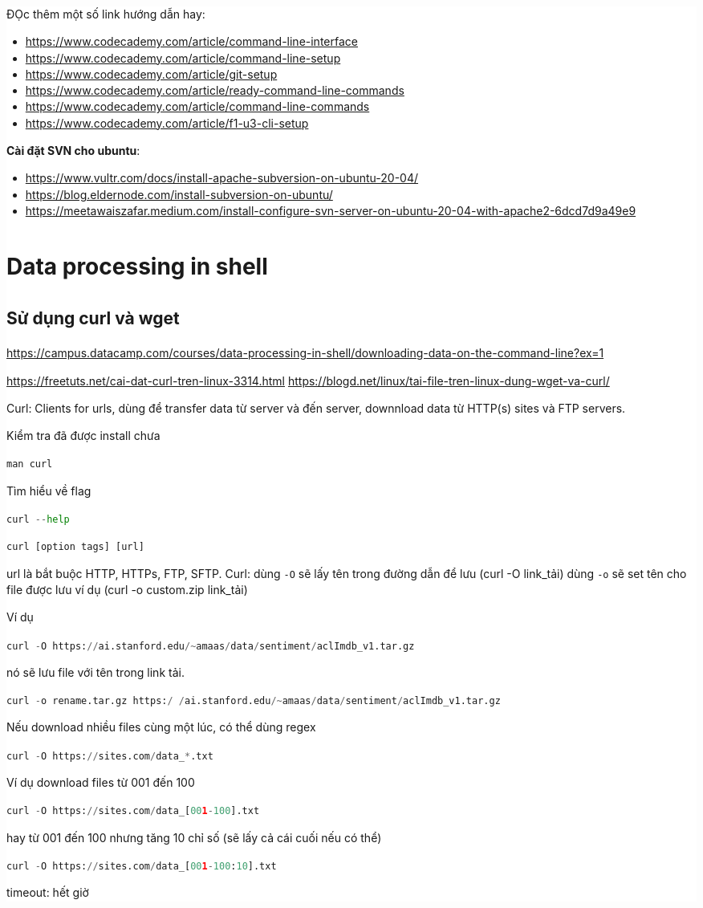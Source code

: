 ĐỌc thêm một số link hướng dẫn hay:
- https://www.codecademy.com/article/command-line-interface
- https://www.codecademy.com/article/command-line-setup
- https://www.codecademy.com/article/git-setup
- https://www.codecademy.com/article/ready-command-line-commands
- https://www.codecademy.com/article/command-line-commands
- https://www.codecademy.com/article/f1-u3-cli-setup

**Cài đặt SVN cho ubuntu**:
- https://www.vultr.com/docs/install-apache-subversion-on-ubuntu-20-04/
- https://blog.eldernode.com/install-subversion-on-ubuntu/
- https://meetawaiszafar.medium.com/install-configure-svn-server-on-ubuntu-20-04-with-apache2-6dcd7d9a49e9

# Data processing in shell
## Sử dụng curl và wget

https://campus.datacamp.com/courses/data-processing-in-shell/downloading-data-on-the-command-line?ex=1

https://freetuts.net/cai-dat-curl-tren-linux-3314.html
https://blogd.net/linux/tai-file-tren-linux-dung-wget-va-curl/ 

Curl: Clients for urls, dùng để transfer data từ server và đến server, downnload data từ HTTP(s) sites và FTP servers.

Kiểm tra đã được install chưa
```python
man curl
```
Tìm hiểu về flag 
```python
curl --help
```
```python
curl [option tags] [url]
```
url là bắt buộc HTTP, HTTPs, FTP, SFTP.
Curl: 
dùng `-O` sẽ lấy tên trong đường dẫn để lưu (curl -O link_tải)
dùng `-o` sẽ set tên cho file được lưu ví dụ (curl -o custom.zip link_tải)

Ví dụ
```python
curl -O https://ai.stanford.edu/~amaas/data/sentiment/aclImdb_v1.tar.gz
```
nó sẽ lưu file với tên trong link tải.

```python
curl -o rename.tar.gz https:/ /ai.stanford.edu/~amaas/data/sentiment/aclImdb_v1.tar.gz
```

Nếu download nhiều files cùng một lúc, có thể dùng regex
```python
curl -O https://sites.com/data_*.txt
```
Ví dụ download files từ 001 đến 100
```python
curl -O https://sites.com/data_[001-100].txt
```
hay từ 001 đến 100 nhưng tăng 10 chỉ số (sẽ lấy cả cái cuối nếu có thể)
```python
curl -O https://sites.com/data_[001-100:10].txt
```
timeout: hết giờ
